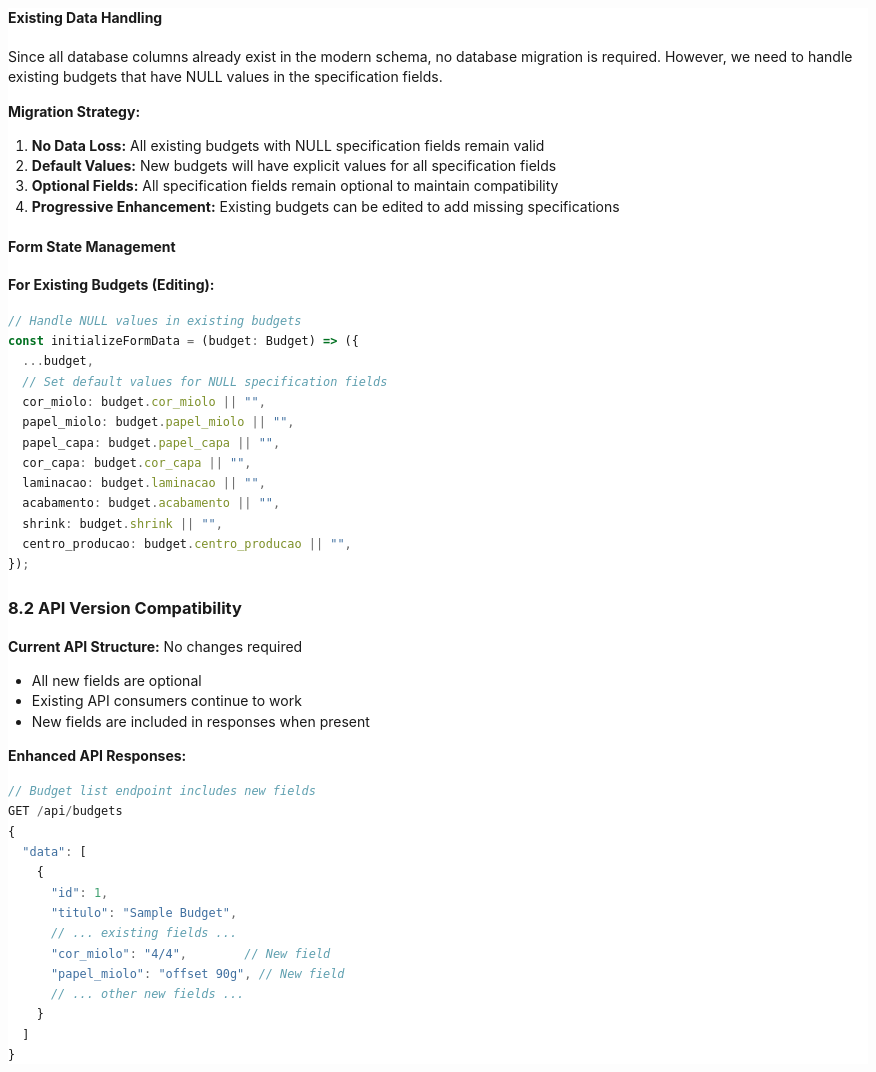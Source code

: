 #### Existing Data Handling

Since all database columns already exist in the modern schema, no database migration is required. However, we need to handle existing budgets that have NULL values in the specification fields.

**Migration Strategy:**

1. **No Data Loss:** All existing budgets with NULL specification fields remain valid
2. **Default Values:** New budgets will have explicit values for all specification fields
3. **Optional Fields:** All specification fields remain optional to maintain compatibility
4. **Progressive Enhancement:** Existing budgets can be edited to add missing specifications

#### Form State Management

**For Existing Budgets (Editing):**
```typescript
// Handle NULL values in existing budgets
const initializeFormData = (budget: Budget) => ({
  ...budget,
  // Set default values for NULL specification fields
  cor_miolo: budget.cor_miolo || "",
  papel_miolo: budget.papel_miolo || "",
  papel_capa: budget.papel_capa || "",
  cor_capa: budget.cor_capa || "",
  laminacao: budget.laminacao || "",
  acabamento: budget.acabamento || "",
  shrink: budget.shrink || "",
  centro_producao: budget.centro_producao || "",
});
```

### 8.2 API Version Compatibility

**Current API Structure:** No changes required
- All new fields are optional
- Existing API consumers continue to work
- New fields are included in responses when present

**Enhanced API Responses:**
```typescript
// Budget list endpoint includes new fields
GET /api/budgets
{
  "data": [
    {
      "id": 1,
      "titulo": "Sample Budget",
      // ... existing fields ...
      "cor_miolo": "4/4",        // New field
      "papel_miolo": "offset 90g", // New field
      // ... other new fields ...
    }
  ]
}
```
